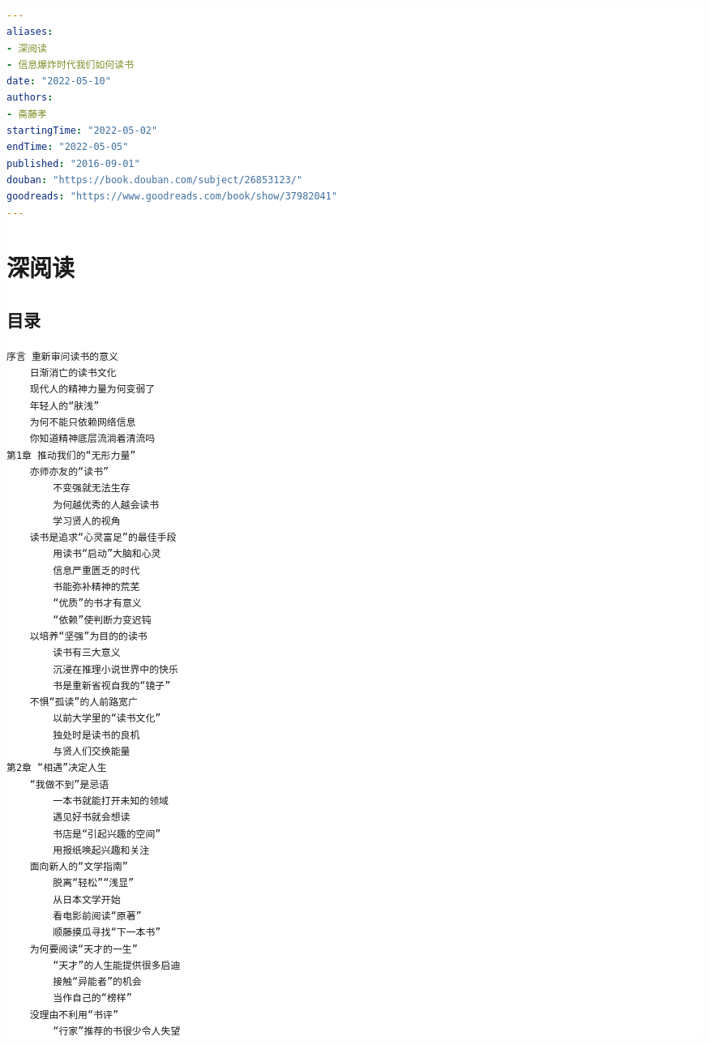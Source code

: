 ```yaml
---
aliases:
- 深阅读
- 信息爆炸时代我们如何读书
date: "2022-05-10"
authors:
- 斋藤孝
startingTime: "2022-05-02"
endTime: "2022-05-05"
published: "2016-09-01"
douban: "https://book.douban.com/subject/26853123/"
goodreads: "https://www.goodreads.com/book/show/37982041"
---
```


# 深阅读

## 目录
```
序言 重新审问读书的意义
    日渐消亡的读书文化
    现代人的精神力量为何变弱了
    年轻人的“肤浅”
    为何不能只依赖网络信息
    你知道精神底层流淌着清流吗
第1章 推动我们的“无形力量”
    亦师亦友的“读书”
        不变强就无法生存
        为何越优秀的人越会读书
        学习贤人的视角
    读书是追求“心灵富足”的最佳手段
        用读书“启动”大脑和心灵
        信息严重匮乏的时代
        书能弥补精神的荒芜
        “优质”的书才有意义
        “依赖”使判断力变迟钝
    以培养“坚强”为目的的读书
        读书有三大意义
        沉浸在推理小说世界中的快乐
        书是重新省视自我的“镜子”
    不惧“孤读”的人前路宽广
        以前大学里的“读书文化”
        独处时是读书的良机
        与贤人们交换能量
第2章 “相遇”决定人生
    “我做不到”是忌语
        一本书就能打开未知的领域
        遇见好书就会想读
        书店是“引起兴趣的空间”
        用报纸唤起兴趣和关注
    面向新人的“文学指南”
        脱离“轻松”“浅显”
        从日本文学开始
        看电影前阅读“原著”
        顺藤摸瓜寻找“下一本书”
    为何要阅读“天才的一生”
        “天才”的人生能提供很多启迪
        接触“异能者”的机会
        当作自己的“榜样”
    没理由不利用“书评”
        “行家”推荐的书很少令人失望
```